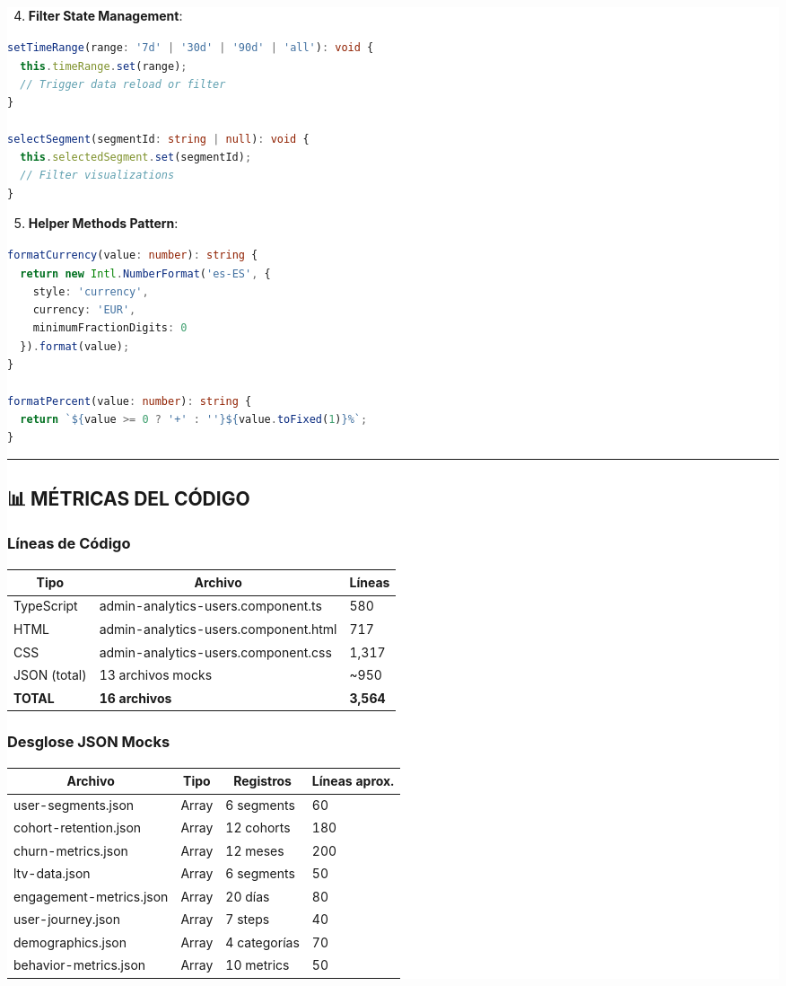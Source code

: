 4. **Filter State Management**:

```typescript
setTimeRange(range: '7d' | '30d' | '90d' | 'all'): void {
  this.timeRange.set(range);
  // Trigger data reload or filter
}

selectSegment(segmentId: string | null): void {
  this.selectedSegment.set(segmentId);
  // Filter visualizations
}
```

5. **Helper Methods Pattern**:

```typescript
formatCurrency(value: number): string {
  return new Intl.NumberFormat('es-ES', {
    style: 'currency',
    currency: 'EUR',
    minimumFractionDigits: 0
  }).format(value);
}

formatPercent(value: number): string {
  return `${value >= 0 ? '+' : ''}${value.toFixed(1)}%`;
}
```

---

## 📊 MÉTRICAS DEL CÓDIGO

### Líneas de Código

| Tipo         | Archivo                              | Líneas    |
| ------------ | ------------------------------------ | --------- |
| TypeScript   | admin-analytics-users.component.ts   | 580       |
| HTML         | admin-analytics-users.component.html | 717       |
| CSS          | admin-analytics-users.component.css  | 1,317     |
| JSON (total) | 13 archivos mocks                    | ~950      |
| **TOTAL**    | **16 archivos**                      | **3,564** |

### Desglose JSON Mocks

| Archivo                 | Tipo   | Registros     | Líneas aprox. |
| ----------------------- | ------ | ------------- | ------------- |
| user-segments.json      | Array  | 6 segments    | 60            |
| cohort-retention.json   | Array  | 12 cohorts    | 180           |
| churn-metrics.json      | Array  | 12 meses      | 200           |
| ltv-data.json           | Array  | 6 segments    | 50            |
| engagement-metrics.json | Array  | 20 días       | 80            |
| user-journey.json       | Array  | 7 steps       | 40            |
| demographics.json       | Array  | 4 categorías  | 70            |
| behavior-metrics.json   | Array  | 10 metrics    | 50            |